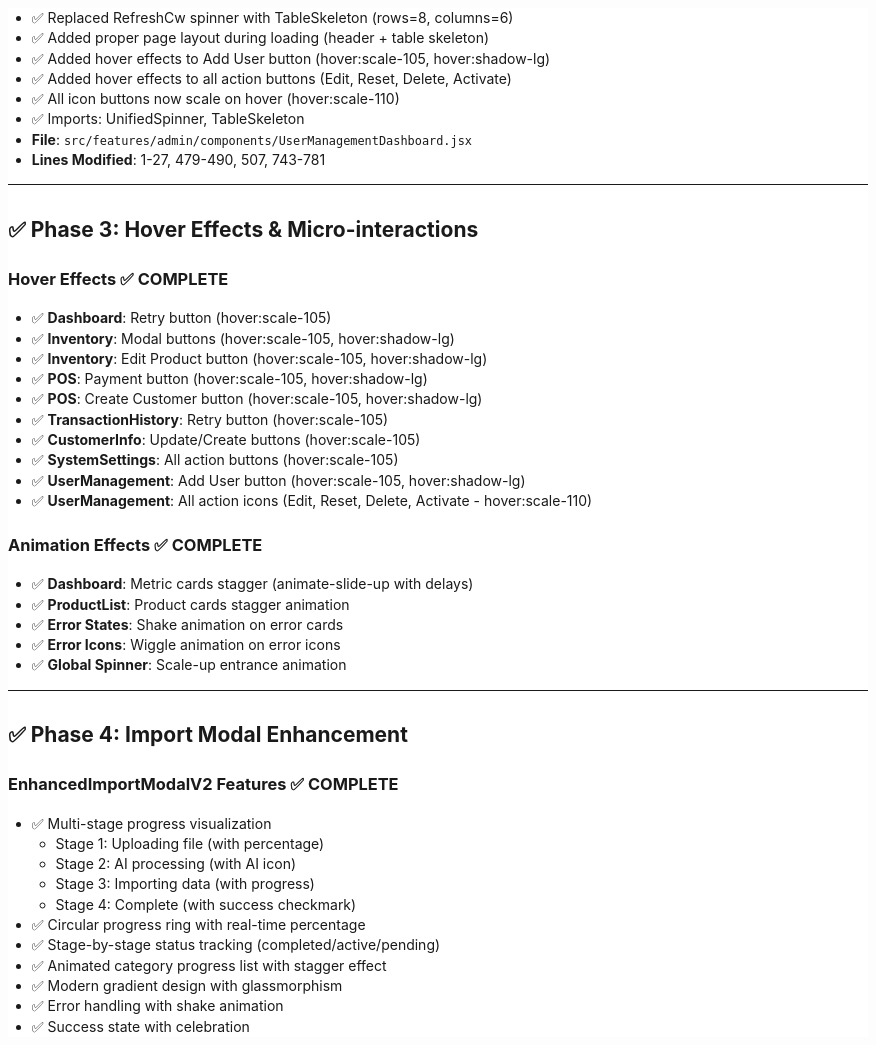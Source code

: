 - ✅ Replaced RefreshCw spinner with TableSkeleton (rows=8, columns=6)
- ✅ Added proper page layout during loading (header + table skeleton)
- ✅ Added hover effects to Add User button (hover:scale-105, hover:shadow-lg)
- ✅ Added hover effects to all action buttons (Edit, Reset, Delete, Activate)
- ✅ All icon buttons now scale on hover (hover:scale-110)
- ✅ Imports: UnifiedSpinner, TableSkeleton
- **File**: `src/features/admin/components/UserManagementDashboard.jsx`
- **Lines Modified**: 1-27, 479-490, 507, 743-781

---

## ✅ Phase 3: Hover Effects & Micro-interactions

### Hover Effects ✅ COMPLETE

- ✅ **Dashboard**: Retry button (hover:scale-105)
- ✅ **Inventory**: Modal buttons (hover:scale-105, hover:shadow-lg)
- ✅ **Inventory**: Edit Product button (hover:scale-105, hover:shadow-lg)
- ✅ **POS**: Payment button (hover:scale-105, hover:shadow-lg)
- ✅ **POS**: Create Customer button (hover:scale-105, hover:shadow-lg)
- ✅ **TransactionHistory**: Retry button (hover:scale-105)
- ✅ **CustomerInfo**: Update/Create buttons (hover:scale-105)
- ✅ **SystemSettings**: All action buttons (hover:scale-105)
- ✅ **UserManagement**: Add User button (hover:scale-105, hover:shadow-lg)
- ✅ **UserManagement**: All action icons (Edit, Reset, Delete, Activate - hover:scale-110)

### Animation Effects ✅ COMPLETE

- ✅ **Dashboard**: Metric cards stagger (animate-slide-up with delays)
- ✅ **ProductList**: Product cards stagger animation
- ✅ **Error States**: Shake animation on error cards
- ✅ **Error Icons**: Wiggle animation on error icons
- ✅ **Global Spinner**: Scale-up entrance animation

---

## ✅ Phase 4: Import Modal Enhancement

### EnhancedImportModalV2 Features ✅ COMPLETE

- ✅ Multi-stage progress visualization
  - Stage 1: Uploading file (with percentage)
  - Stage 2: AI processing (with AI icon)
  - Stage 3: Importing data (with progress)
  - Stage 4: Complete (with success checkmark)
- ✅ Circular progress ring with real-time percentage
- ✅ Stage-by-stage status tracking (completed/active/pending)
- ✅ Animated category progress list with stagger effect
- ✅ Modern gradient design with glassmorphism
- ✅ Error handling with shake animation
- ✅ Success state with celebration
